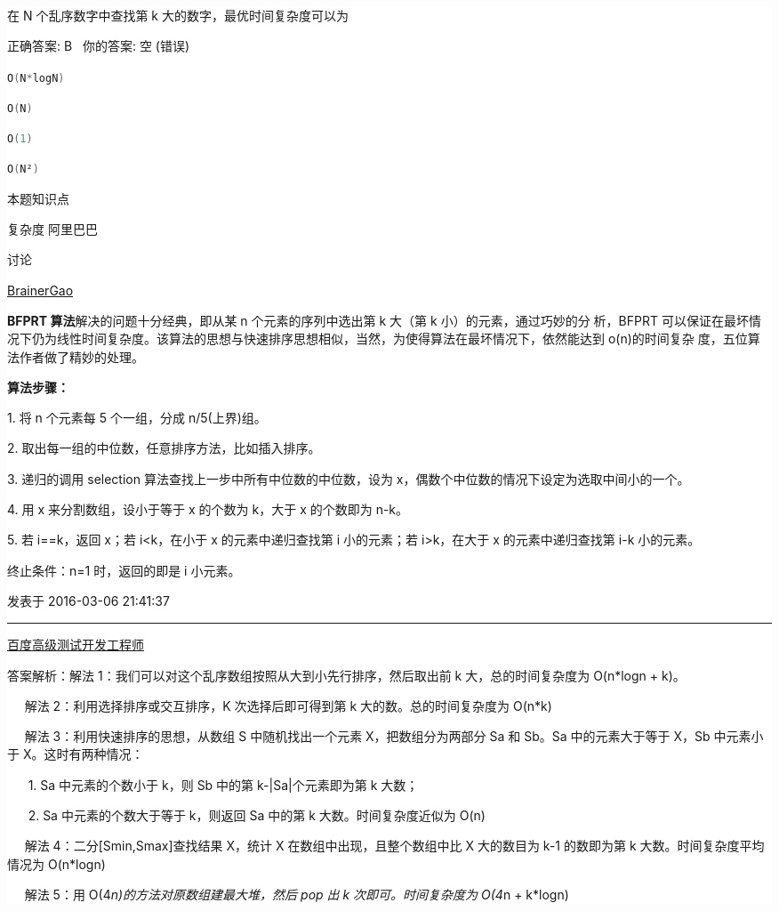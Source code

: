 在 N 个乱序数字中查找第 k 大的数字，最优时间复杂度可以为

正确答案: B   你的答案: 空 (错误)

```cpp
O(N*logN)
```

```cpp
O(N)
```

```cpp
O(1)
```

```cpp
O(N²)
```

本题知识点

复杂度 阿里巴巴

讨论

[BrainerGao](https://www.nowcoder.com/profile/516342)

**BFPRT 算法**解决的问题十分经典，即从某 n 个元素的序列中选出第 k 大（第 k 小）的元素，通过巧妙的分 析，BFPRT 可以保证在最坏情况下仍为线性时间复杂度。该算法的思想与快速排序思想相似，当然，为使得算法在最坏情况下，依然能达到 o(n)的时间复杂 度，五位算法作者做了精妙的处理。

**算法步骤：**

1. 将 n 个元素每 5 个一组，分成 n/5(上界)组。

2. 取出每一组的中位数，任意排序方法，比如插入排序。

3. 递归的调用 selection 算法查找上一步中所有中位数的中位数，设为 x，偶数个中位数的情况下设定为选取中间小的一个。

4. 用 x 来分割数组，设小于等于 x 的个数为 k，大于 x 的个数即为 n-k。

5. 若 i==k，返回 x；若 i<k，在小于 x 的元素中递归查找第 i 小的元素；若 i>k，在大于 x 的元素中递归查找第 i-k 小的元素。

终止条件：n=1 时，返回的即是 i 小元素。

发表于 2016-03-06 21:41:37

* * *

[百度高级测试开发工程师](https://www.nowcoder.com/profile/921406)

答案解析：解法 1：我们可以对这个乱序数组按照从大到小先行排序，然后取出前 k 大，总的时间复杂度为 O(n*logn + k)。

     解法 2：利用选择排序或交互排序，K 次选择后即可得到第 k 大的数。总的时间复杂度为 O(n*k)

     解法 3：利用快速排序的思想，从数组 S 中随机找出一个元素 X，把数组分为两部分 Sa 和 Sb。Sa 中的元素大于等于 X，Sb 中元素小于 X。这时有两种情况：

      1\. Sa 中元素的个数小于 k，则 Sb 中的第 k-|Sa|个元素即为第 k 大数；

      2\. Sa 中元素的个数大于等于 k，则返回 Sa 中的第 k 大数。时间复杂度近似为 O(n)

     解法 4：二分[Smin,Smax]查找结果 X，统计 X 在数组中出现，且整个数组中比 X 大的数目为 k-1 的数即为第 k 大数。时间复杂度平均情况为 O(n*logn)

     解法 5：用 O(4*n)的方法对原数组建最大堆，然后 pop 出 k 次即可。时间复杂度为 O(4*n + k*logn)
